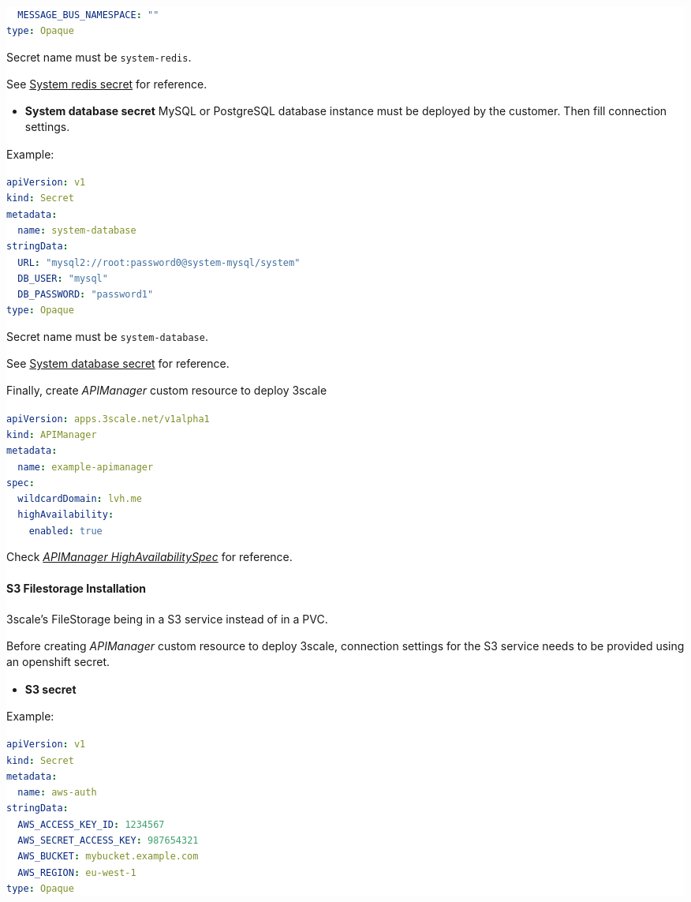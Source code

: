 ```yaml
  MESSAGE_BUS_NAMESPACE: ""
type: Opaque
```

Secret name must be `system-redis`.

See [System redis secret](apimanager-reference.md#system-redis) for reference.

* **System database secret**
MySQL or PostgreSQL database instance must be deployed by the customer. Then fill connection settings.

Example:

```yaml
apiVersion: v1
kind: Secret
metadata:
  name: system-database
stringData:
  URL: "mysql2://root:password0@system-mysql/system"
  DB_USER: "mysql"
  DB_PASSWORD: "password1"
type: Opaque
```

Secret name must be `system-database`.

See [System database secret](apimanager-reference.md#system-database) for reference.

Finally, create *APIManager* custom resource to deploy 3scale

```yaml
apiVersion: apps.3scale.net/v1alpha1
kind: APIManager
metadata:
  name: example-apimanager
spec:
  wildcardDomain: lvh.me
  highAvailability:
    enabled: true
```

Check [*APIManager HighAvailabilitySpec*](apimanager-reference.md#HighAvailabilitySpec) for reference.

#### S3 Filestorage Installation
3scale’s FileStorage being in a S3 service instead of in a PVC.

Before creating *APIManager* custom resource to deploy 3scale,
connection settings for the S3 service needs to be provided using an openshift secret.

* **S3 secret**

Example:

```yaml
apiVersion: v1
kind: Secret
metadata:
  name: aws-auth
stringData:
  AWS_ACCESS_KEY_ID: 1234567
  AWS_SECRET_ACCESS_KEY: 987654321
  AWS_BUCKET: mybucket.example.com
  AWS_REGION: eu-west-1
type: Opaque
```
